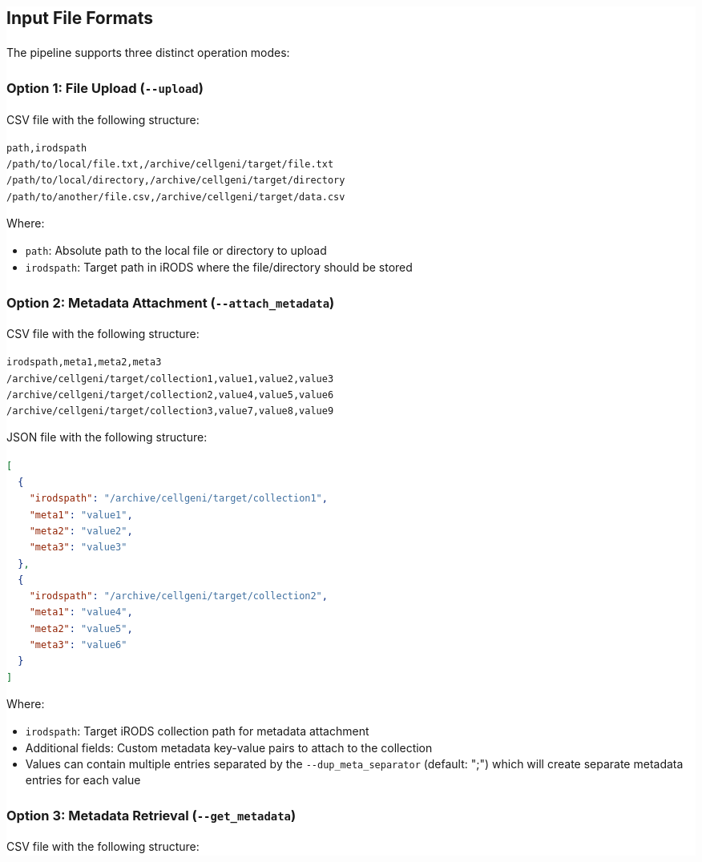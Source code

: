 ## Input File Formats

The pipeline supports three distinct operation modes:

### Option 1: File Upload (`--upload`)
CSV file with the following structure:

```csv
path,irodspath
/path/to/local/file.txt,/archive/cellgeni/target/file.txt
/path/to/local/directory,/archive/cellgeni/target/directory
/path/to/another/file.csv,/archive/cellgeni/target/data.csv
```

Where:
- `path`: Absolute path to the local file or directory to upload
- `irodspath`: Target path in iRODS where the file/directory should be stored

### Option 2: Metadata Attachment (`--attach_metadata`)
CSV file with the following structure:

```csv
irodspath,meta1,meta2,meta3
/archive/cellgeni/target/collection1,value1,value2,value3
/archive/cellgeni/target/collection2,value4,value5,value6
/archive/cellgeni/target/collection3,value7,value8,value9
```

JSON file with the following structure:

```json
[
  {
    "irodspath": "/archive/cellgeni/target/collection1",
    "meta1": "value1",
    "meta2": "value2",
    "meta3": "value3"
  },
  {
    "irodspath": "/archive/cellgeni/target/collection2",
    "meta1": "value4",
    "meta2": "value5",
    "meta3": "value6"
  }
]
```

Where:
- `irodspath`: Target iRODS collection path for metadata attachment
- Additional fields: Custom metadata key-value pairs to attach to the collection
- Values can contain multiple entries separated by the `--dup_meta_separator` (default: ";") which will create separate metadata entries for each value

### Option 3: Metadata Retrieval (`--get_metadata`)
CSV file with the following structure:
